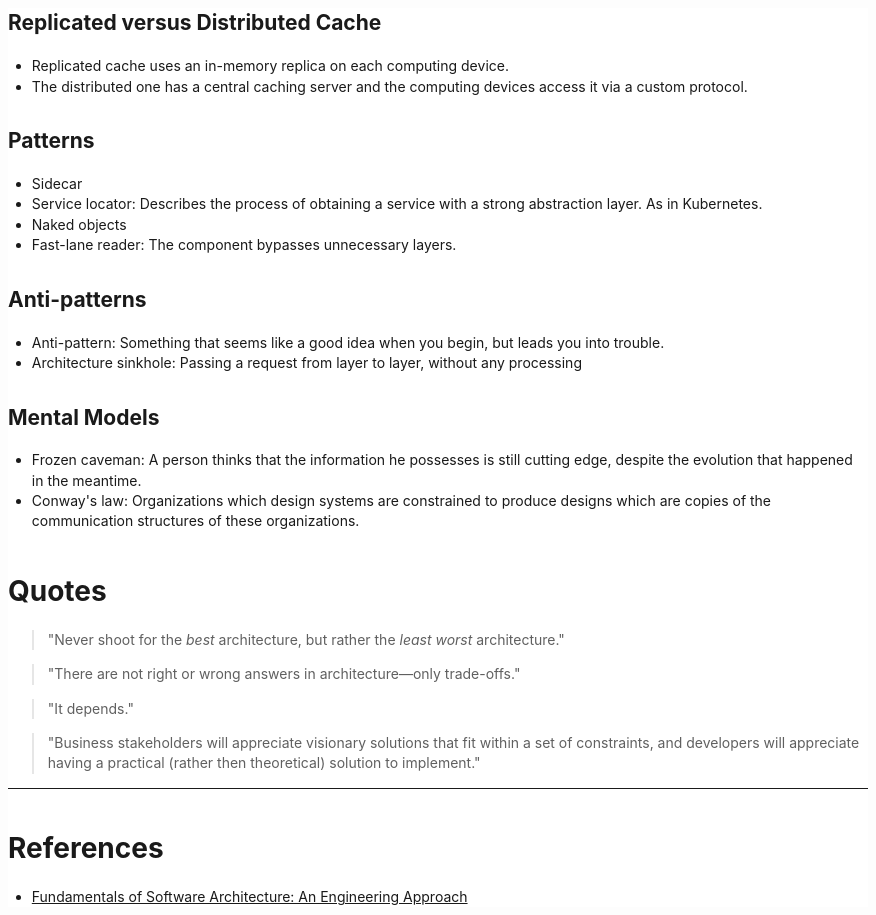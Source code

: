 ## Replicated versus Distributed Cache

- Replicated cache uses an in-memory replica on each computing device.
- The distributed one has a central caching server and the computing devices access it via a custom protocol.

## Patterns

- Sidecar
- Service locator: Describes the process of obtaining a service with a strong abstraction layer. As in Kubernetes.
- Naked objects
- Fast-lane reader: The component bypasses unnecessary layers.

## Anti-patterns

- Anti-pattern: Something that seems like a good idea when you begin, but leads you into trouble.
- Architecture sinkhole: Passing a request from layer to layer, without any processing

## Mental Models

- Frozen caveman: A person thinks that the information he possesses is still cutting edge, despite the evolution that happened in the meantime.
- Conway's law: Organizations which design systems are constrained to produce designs which are copies of the communication structures of these organizations.

# Quotes

> "Never shoot for the _best_ architecture, but rather the _least worst_ architecture."

> "There are not right or wrong answers in architecture—only trade-offs."

> "It depends."

> "Business stakeholders will appreciate visionary solutions that fit within a set of constraints, and developers will appreciate having a practical (rather then theoretical) solution to implement."

---

# References

- [Fundamentals of Software Architecture: An Engineering Approach](https://www.goodreads.com/book/show/44144493-fundamentals-of-software-architecture)
